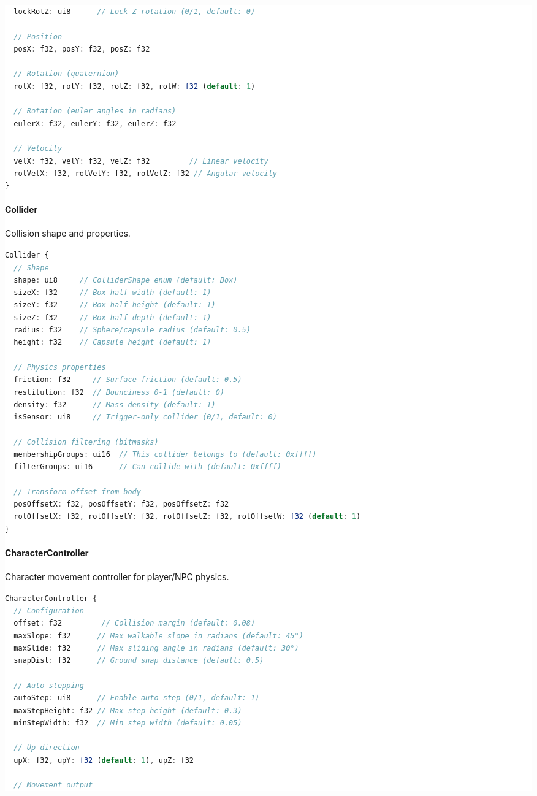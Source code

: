 ```typescript
  lockRotZ: ui8      // Lock Z rotation (0/1, default: 0)
  
  // Position
  posX: f32, posY: f32, posZ: f32
  
  // Rotation (quaternion)
  rotX: f32, rotY: f32, rotZ: f32, rotW: f32 (default: 1)
  
  // Rotation (euler angles in radians)
  eulerX: f32, eulerY: f32, eulerZ: f32
  
  // Velocity
  velX: f32, velY: f32, velZ: f32         // Linear velocity
  rotVelX: f32, rotVelY: f32, rotVelZ: f32 // Angular velocity
}
```

#### Collider
Collision shape and properties.
```typescript
Collider {
  // Shape
  shape: ui8     // ColliderShape enum (default: Box)
  sizeX: f32     // Box half-width (default: 1)
  sizeY: f32     // Box half-height (default: 1)
  sizeZ: f32     // Box half-depth (default: 1)
  radius: f32    // Sphere/capsule radius (default: 0.5)
  height: f32    // Capsule height (default: 1)
  
  // Physics properties
  friction: f32     // Surface friction (default: 0.5)
  restitution: f32  // Bounciness 0-1 (default: 0)
  density: f32      // Mass density (default: 1)
  isSensor: ui8     // Trigger-only collider (0/1, default: 0)
  
  // Collision filtering (bitmasks)
  membershipGroups: ui16  // This collider belongs to (default: 0xffff)
  filterGroups: ui16      // Can collide with (default: 0xffff)
  
  // Transform offset from body
  posOffsetX: f32, posOffsetY: f32, posOffsetZ: f32
  rotOffsetX: f32, rotOffsetY: f32, rotOffsetZ: f32, rotOffsetW: f32 (default: 1)
}
```

#### CharacterController
Character movement controller for player/NPC physics.
```typescript
CharacterController {
  // Configuration
  offset: f32         // Collision margin (default: 0.08)
  maxSlope: f32      // Max walkable slope in radians (default: 45°)
  maxSlide: f32      // Max sliding angle in radians (default: 30°)
  snapDist: f32      // Ground snap distance (default: 0.5)
  
  // Auto-stepping
  autoStep: ui8      // Enable auto-step (0/1, default: 1)
  maxStepHeight: f32 // Max step height (default: 0.3)
  minStepWidth: f32  // Min step width (default: 0.05)
  
  // Up direction
  upX: f32, upY: f32 (default: 1), upZ: f32
  
  // Movement output
```